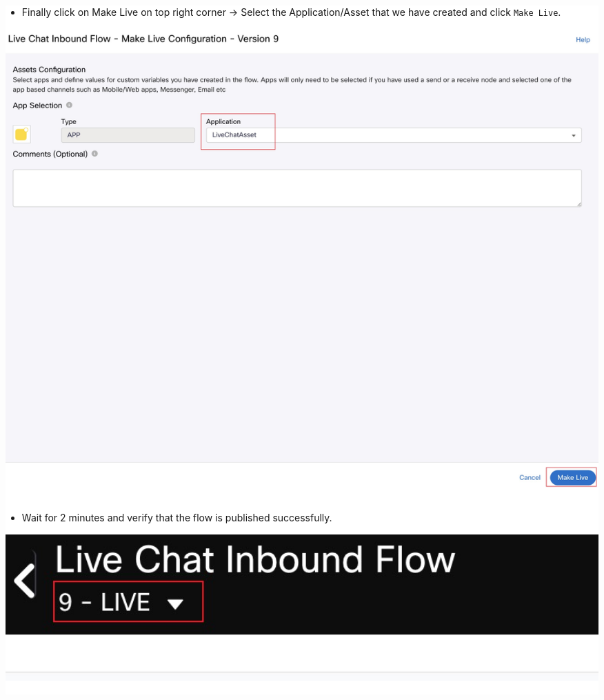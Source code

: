 
- Finally click on Make Live on top right corner -> Select the Application/Asset that we have created and click `Make Live`.

<img align="middle" src="images/Lab3_37.jpg" width="1000" />
<br/>
<br/>

- Wait for 2 minutes and verify that the flow is published successfully.

<img align="middle" src="images/Lab3_38.jpg" width="1000" />
<br/>
<br/>
